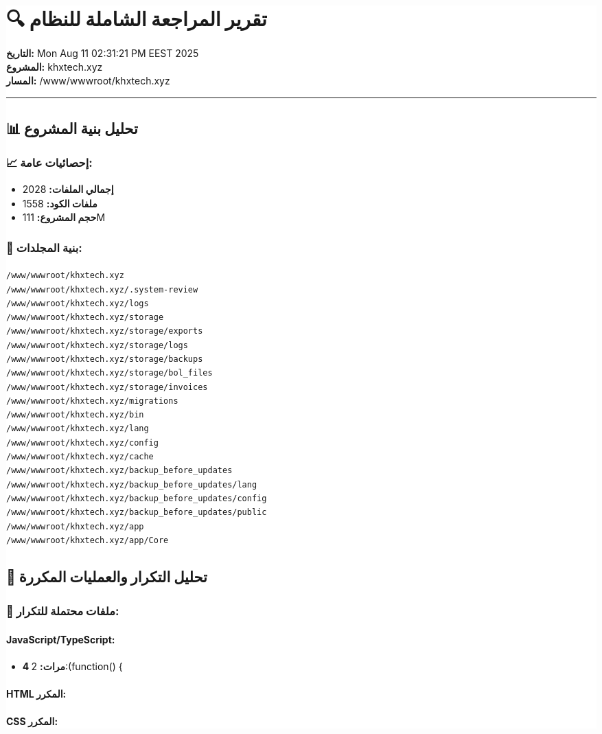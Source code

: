 # 🔍 تقرير المراجعة الشاملة للنظام

**التاريخ:** Mon Aug 11 02:31:21 PM EEST 2025  
**المشروع:** khxtech.xyz  
**المسار:** /www/wwwroot/khxtech.xyz

---

## 📊 تحليل بنية المشروع

### 📈 إحصائيات عامة:
- **إجمالي الملفات:** 2028
- **ملفات الكود:** 1558
- **حجم المشروع:** 111M

### 📁 بنية المجلدات:
```
/www/wwwroot/khxtech.xyz
/www/wwwroot/khxtech.xyz/.system-review
/www/wwwroot/khxtech.xyz/logs
/www/wwwroot/khxtech.xyz/storage
/www/wwwroot/khxtech.xyz/storage/exports
/www/wwwroot/khxtech.xyz/storage/logs
/www/wwwroot/khxtech.xyz/storage/backups
/www/wwwroot/khxtech.xyz/storage/bol_files
/www/wwwroot/khxtech.xyz/storage/invoices
/www/wwwroot/khxtech.xyz/migrations
/www/wwwroot/khxtech.xyz/bin
/www/wwwroot/khxtech.xyz/lang
/www/wwwroot/khxtech.xyz/config
/www/wwwroot/khxtech.xyz/cache
/www/wwwroot/khxtech.xyz/backup_before_updates
/www/wwwroot/khxtech.xyz/backup_before_updates/lang
/www/wwwroot/khxtech.xyz/backup_before_updates/config
/www/wwwroot/khxtech.xyz/backup_before_updates/public
/www/wwwroot/khxtech.xyz/app
/www/wwwroot/khxtech.xyz/app/Core
```

## 🔄 تحليل التكرار والعمليات المكررة

### 🚨 ملفات محتملة للتكرار:
#### JavaScript/TypeScript:
- **4 مرات:** 2:(function() {

#### HTML المكرر:

#### CSS المكرر:

